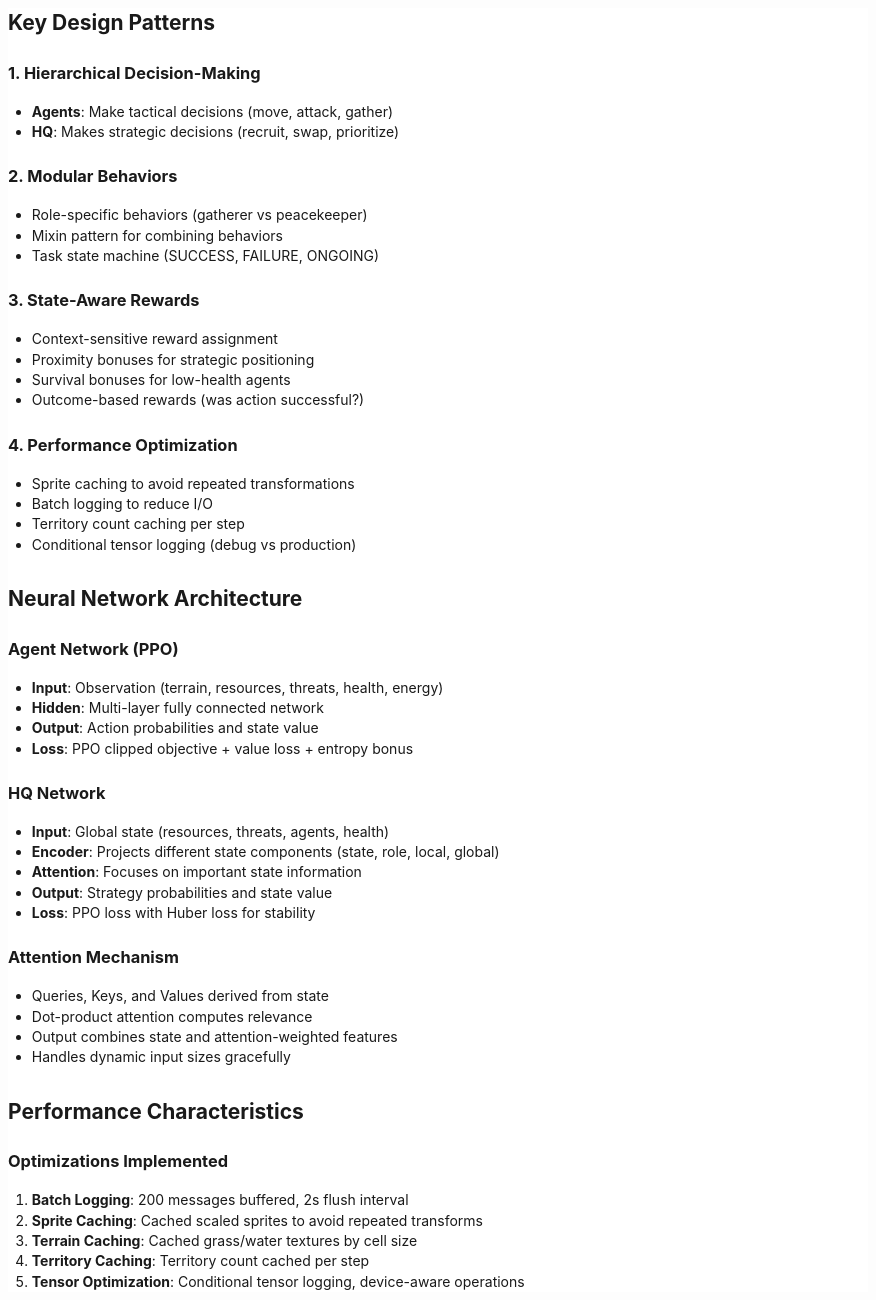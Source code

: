 ## Key Design Patterns

### 1. Hierarchical Decision-Making
- **Agents**: Make tactical decisions (move, attack, gather)
- **HQ**: Makes strategic decisions (recruit, swap, prioritize)

### 2. Modular Behaviors
- Role-specific behaviors (gatherer vs peacekeeper)
- Mixin pattern for combining behaviors
- Task state machine (SUCCESS, FAILURE, ONGOING)

### 3. State-Aware Rewards
- Context-sensitive reward assignment
- Proximity bonuses for strategic positioning
- Survival bonuses for low-health agents
- Outcome-based rewards (was action successful?)

### 4. Performance Optimization
- Sprite caching to avoid repeated transformations
- Batch logging to reduce I/O
- Territory count caching per step
- Conditional tensor logging (debug vs production)

## Neural Network Architecture

### Agent Network (PPO)
- **Input**: Observation (terrain, resources, threats, health, energy)
- **Hidden**: Multi-layer fully connected network
- **Output**: Action probabilities and state value
- **Loss**: PPO clipped objective + value loss + entropy bonus

### HQ Network
- **Input**: Global state (resources, threats, agents, health)
- **Encoder**: Projects different state components (state, role, local, global)
- **Attention**: Focuses on important state information
- **Output**: Strategy probabilities and state value
- **Loss**: PPO loss with Huber loss for stability

### Attention Mechanism
- Queries, Keys, and Values derived from state
- Dot-product attention computes relevance
- Output combines state and attention-weighted features
- Handles dynamic input sizes gracefully

## Performance Characteristics

### Optimizations Implemented
1. **Batch Logging**: 200 messages buffered, 2s flush interval
2. **Sprite Caching**: Cached scaled sprites to avoid repeated transforms
3. **Terrain Caching**: Cached grass/water textures by cell size
4. **Territory Caching**: Territory count cached per step
5. **Tensor Optimization**: Conditional tensor logging, device-aware operations
